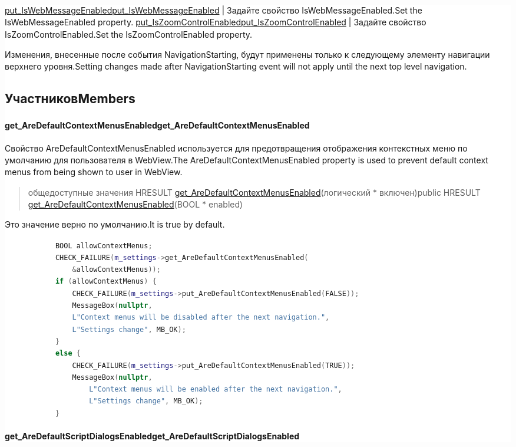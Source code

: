 [<span data-ttu-id="4dd4f-141">put_IsWebMessageEnabled</span><span class="sxs-lookup"><span data-stu-id="4dd4f-141">put_IsWebMessageEnabled</span></span>](#put_iswebmessageenabled) | <span data-ttu-id="4dd4f-142">Задайте свойство IsWebMessageEnabled.</span><span class="sxs-lookup"><span data-stu-id="4dd4f-142">Set the IsWebMessageEnabled property.</span></span>
[<span data-ttu-id="4dd4f-143">put_IsZoomControlEnabled</span><span class="sxs-lookup"><span data-stu-id="4dd4f-143">put_IsZoomControlEnabled</span></span>](#put_iszoomcontrolenabled) | <span data-ttu-id="4dd4f-144">Задайте свойство IsZoomControlEnabled.</span><span class="sxs-lookup"><span data-stu-id="4dd4f-144">Set the IsZoomControlEnabled property.</span></span>

<span data-ttu-id="4dd4f-145">Изменения, внесенные после события NavigationStarting, будут применены только к следующему элементу навигации верхнего уровня.</span><span class="sxs-lookup"><span data-stu-id="4dd4f-145">Setting changes made after NavigationStarting event will not apply until the next top level navigation.</span></span>

## <span data-ttu-id="4dd4f-146">Участников</span><span class="sxs-lookup"><span data-stu-id="4dd4f-146">Members</span></span>

#### <span data-ttu-id="4dd4f-147">get_AreDefaultContextMenusEnabled</span><span class="sxs-lookup"><span data-stu-id="4dd4f-147">get_AreDefaultContextMenusEnabled</span></span> 

<span data-ttu-id="4dd4f-148">Свойство AreDefaultContextMenusEnabled используется для предотвращения отображения контекстных меню по умолчанию для пользователя в WebView.</span><span class="sxs-lookup"><span data-stu-id="4dd4f-148">The AreDefaultContextMenusEnabled property is used to prevent default context menus from being shown to user in WebView.</span></span>

> <span data-ttu-id="4dd4f-149">общедоступные значения HRESULT [get_AreDefaultContextMenusEnabled](#get_aredefaultcontextmenusenabled)(логический \* включен)</span><span class="sxs-lookup"><span data-stu-id="4dd4f-149">public HRESULT [get_AreDefaultContextMenusEnabled](#get_aredefaultcontextmenusenabled)(BOOL \* enabled)</span></span>

<span data-ttu-id="4dd4f-150">Это значение верно по умолчанию.</span><span class="sxs-lookup"><span data-stu-id="4dd4f-150">It is true by default.</span></span>

```cpp
            BOOL allowContextMenus;
            CHECK_FAILURE(m_settings->get_AreDefaultContextMenusEnabled(
                &allowContextMenus));
            if (allowContextMenus) {
                CHECK_FAILURE(m_settings->put_AreDefaultContextMenusEnabled(FALSE));
                MessageBox(nullptr,
                L"Context menus will be disabled after the next navigation.",
                L"Settings change", MB_OK);
            }
            else {
                CHECK_FAILURE(m_settings->put_AreDefaultContextMenusEnabled(TRUE));
                MessageBox(nullptr,
                    L"Context menus will be enabled after the next navigation.",
                    L"Settings change", MB_OK);
            }
```

#### <span data-ttu-id="4dd4f-151">get_AreDefaultScriptDialogsEnabled</span><span class="sxs-lookup"><span data-stu-id="4dd4f-151">get_AreDefaultScriptDialogsEnabled</span></span> 
